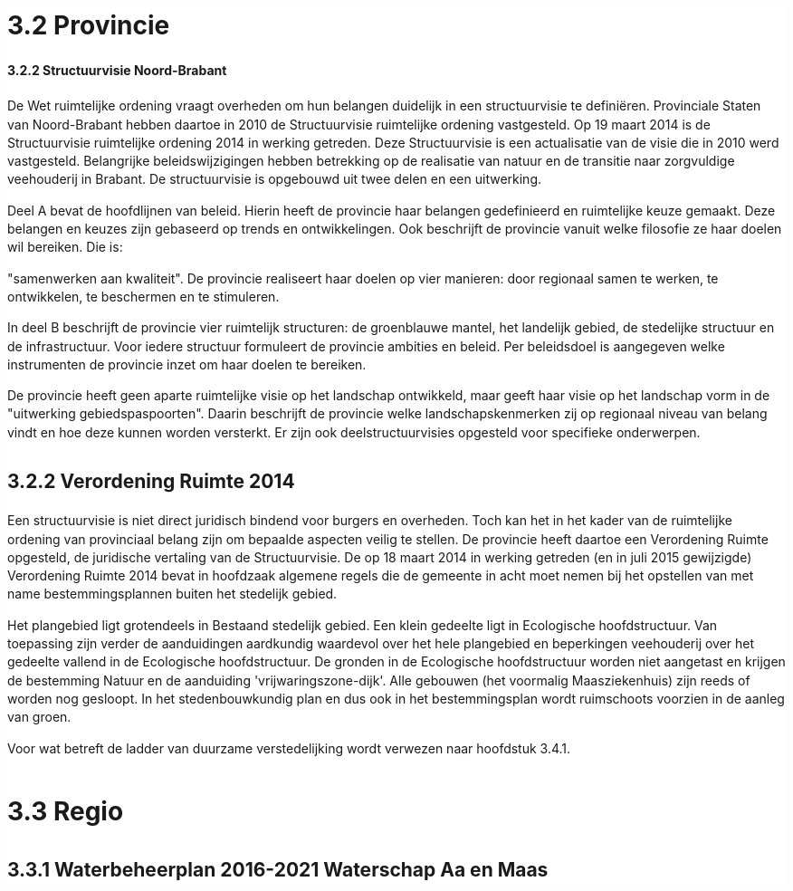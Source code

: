 # **3.2 Provincie**

#### **3.2.2 Structuurvisie Noord-Brabant**

De Wet ruimtelijke ordening vraagt overheden om hun belangen duidelijk in een structuurvisie te definiëren. Provinciale Staten van Noord-Brabant hebben daartoe in 2010 de Structuurvisie ruimtelijke ordening vastgesteld. Op 19 maart 2014 is de Structuurvisie ruimtelijke ordening 2014 in werking getreden. Deze Structuurvisie is een actualisatie van de visie die in 2010 werd vastgesteld. Belangrijke beleidswijzigingen hebben betrekking op de realisatie van natuur en de transitie naar zorgvuldige veehouderij in Brabant. De structuurvisie is opgebouwd uit twee delen en een uitwerking.

Deel A bevat de hoofdlijnen van beleid. Hierin heeft de provincie haar belangen gedefinieerd en ruimtelijke keuze gemaakt. Deze belangen en keuzes zijn gebaseerd op trends en ontwikkelingen. Ook beschrijft de provincie vanuit welke filosofie ze haar doelen wil bereiken. Die is:

"samenwerken aan kwaliteit". De provincie realiseert haar doelen op vier manieren: door regionaal samen te werken, te ontwikkelen, te beschermen en te stimuleren.

In deel B beschrijft de provincie vier ruimtelijk structuren: de groenblauwe mantel, het landelijk gebied, de stedelijke structuur en de infrastructuur. Voor iedere structuur formuleert de provincie ambities en beleid. Per beleidsdoel is aangegeven welke instrumenten de provincie inzet om haar doelen te bereiken.

De provincie heeft geen aparte ruimtelijke visie op het landschap ontwikkeld, maar geeft haar visie op het landschap vorm in de "uitwerking gebiedspaspoorten". Daarin beschrijft de provincie welke landschapskenmerken zij op regionaal niveau van belang vindt en hoe deze kunnen worden versterkt. Er zijn ook deelstructuurvisies opgesteld voor specifieke onderwerpen.

## **3.2.2 Verordening Ruimte 2014**

Een structuurvisie is niet direct juridisch bindend voor burgers en overheden. Toch kan het in het kader van de ruimtelijke ordening van provinciaal belang zijn om bepaalde aspecten veilig te stellen. De provincie heeft daartoe een Verordening Ruimte opgesteld, de juridische vertaling van de Structuurvisie. De op 18 maart 2014 in werking getreden (en in juli 2015 gewijzigde) Verordening Ruimte 2014 bevat in hoofdzaak algemene regels die de gemeente in acht moet nemen bij het opstellen van met name bestemmingsplannen buiten het stedelijk gebied.

Het plangebied ligt grotendeels in Bestaand stedelijk gebied. Een klein gedeelte ligt in Ecologische hoofdstructuur. Van toepassing zijn verder de aanduidingen aardkundig waardevol over het hele plangebied en beperkingen veehouderij over het gedeelte vallend in de Ecologische hoofdstructuur. De gronden in de Ecologische hoofdstructuur worden niet aangetast en krijgen de bestemming Natuur en de aanduiding 'vrijwaringszone-dijk'. Alle gebouwen (het voormalig Maasziekenhuis) zijn reeds of worden nog gesloopt. In het stedenbouwkundig plan en dus ook in het bestemmingsplan wordt ruimschoots voorzien in de aanleg van groen.

Voor wat betreft de ladder van duurzame verstedelijking wordt verwezen naar hoofdstuk 3.4.1.

# **3.3 Regio**

## **3.3.1 Waterbeheerplan 2016-2021 Waterschap Aa en Maas**
